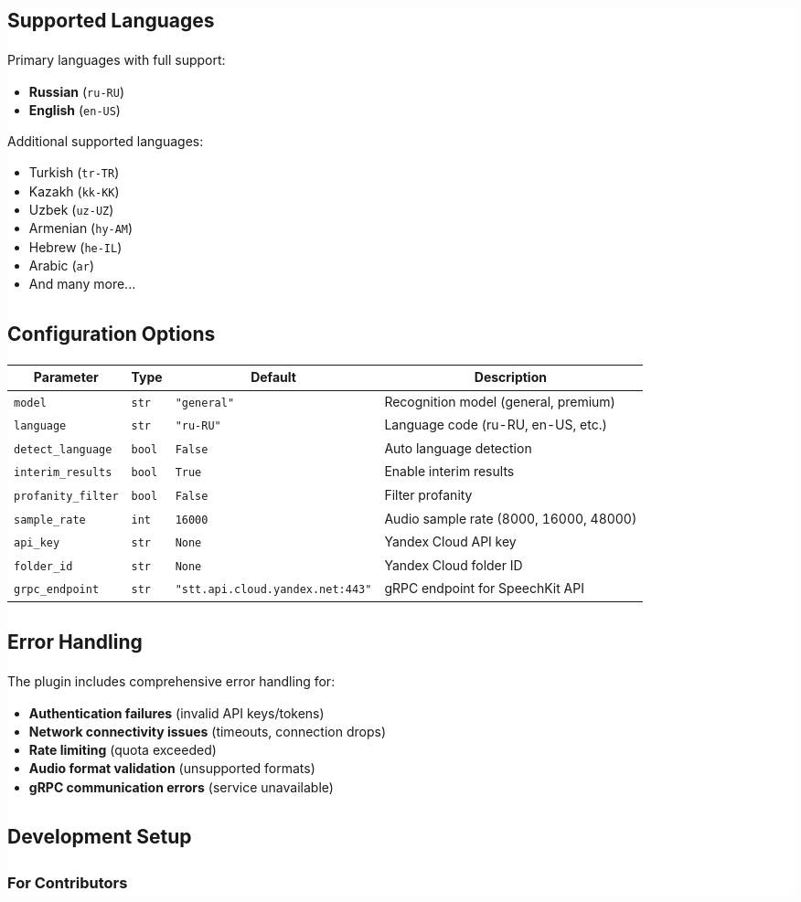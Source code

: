 ## Supported Languages

Primary languages with full support:

- **Russian** (`ru-RU`)
- **English** (`en-US`)

Additional supported languages:

- Turkish (`tr-TR`)
- Kazakh (`kk-KK`)
- Uzbek (`uz-UZ`)
- Armenian (`hy-AM`)
- Hebrew (`he-IL`)
- Arabic (`ar`)
- And many more...

## Configuration Options

| Parameter          | Type   | Default                          | Description                            |
|--------------------|--------|----------------------------------|----------------------------------------|
| `model`            | `str`  | `"general"`                      | Recognition model (general, premium)   |
| `language`         | `str`  | `"ru-RU"`                        | Language code (ru-RU, en-US, etc.)     |
| `detect_language`  | `bool` | `False`                          | Auto language detection                |
| `interim_results`  | `bool` | `True`                           | Enable interim results                 |
| `profanity_filter` | `bool` | `False`                          | Filter profanity                       |
| `sample_rate`      | `int`  | `16000`                          | Audio sample rate (8000, 16000, 48000) |
| `api_key`          | `str`  | `None`                           | Yandex Cloud API key                   |
| `folder_id`        | `str`  | `None`                           | Yandex Cloud folder ID                 |
| `grpc_endpoint`    | `str`  | `"stt.api.cloud.yandex.net:443"` | gRPC endpoint for SpeechKit API        |

## Error Handling

The plugin includes comprehensive error handling for:

- **Authentication failures** (invalid API keys/tokens)
- **Network connectivity issues** (timeouts, connection drops)
- **Rate limiting** (quota exceeded)
- **Audio format validation** (unsupported formats)
- **gRPC communication errors** (service unavailable)

## Development Setup

### For Contributors
